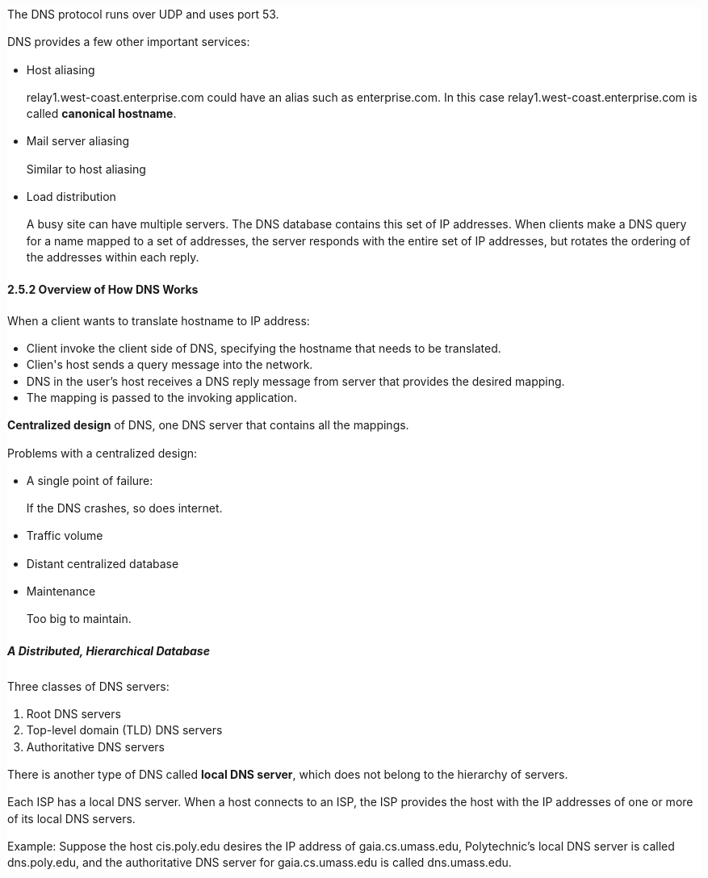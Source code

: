 The DNS protocol runs over UDP and uses port 53.

DNS provides a few other important services:

* Host aliasing
	
	relay1.west-coast.enterprise.com could have an alias such as enterprise.com. In this case relay1.west-coast.enterprise.com is called **canonical hostname**.

* Mail server aliasing

	Similar to host aliasing

* Load distribution

	A busy site can have multiple servers. The DNS database contains this set of IP addresses. When clients make a DNS query for a name mapped to a set of addresses, the server responds with the entire set of IP addresses, but rotates the ordering of the addresses within each reply.

#### 2.5.2 Overview of How DNS Works

When a client wants to translate hostname to IP address:

* Client invoke the client side of DNS, specifying the hostname that needs to be translated.
* Clien's host sends a query message into the network.
* DNS in the user’s host receives a DNS reply message from server that provides the desired mapping.
* The mapping is passed to the invoking application.

**Centralized design** of DNS,  one DNS server that contains all the mappings.

Problems with a centralized design:

* A single point of failure:

	If the DNS crashes, so does internet.

* Traffic volume

* Distant centralized database

* Maintenance

	Too big to maintain.

##### A Distributed, Hierarchical Database

Three classes of DNS servers:

1. Root DNS servers
2. Top-level domain (TLD) DNS servers
3. Authoritative DNS servers

There is another type of DNS called **local DNS server**, which does not belong to the hierarchy of servers. 

Each ISP has a local DNS server. When a host connects to an ISP, the ISP provides the host with the IP addresses of one or more of its local DNS servers. 

Example: 
Suppose the host cis.poly.edu desires the IP address of gaia.cs.umass.edu, Polytechnic’s local DNS server is called dns.poly.edu, and the authoritative DNS server for gaia.cs.umass.edu is called dns.umass.edu. 
